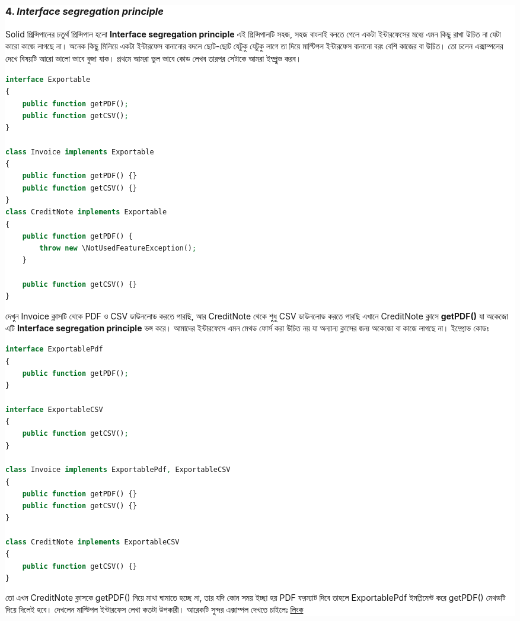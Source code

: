 ### 4. _Interface segregation principle_
Solid প্রিন্সিপালের চতুর্থ প্রিন্সিপাল হলো __Interface segregation principle__ এই প্রিন্সিপালটি সহজ, সহজ বাংলাই বলতে গেলে একটা ইন্টারফেসের মধ্যে এমন কিছু রাখা উচিত না যেটা কারো কাজে লাগছে না। অনেক কিছু মিলিয়ে একটা ইন্টারফেস বানানোর বদলে ছোট-ছোট যেটুকু যেটুকু লাগে তা দিয়ে মাল্টিপল ইন্টারফেস বানানো বরং বেশি কাজের বা উচিত। তো চলেন এক্সাম্পলের দেখে বিষয়টি আরো ভালো ভাবে বুজা যাক। প্রথমে আমরা ভুল ভাবে কোড লেখব তারপর সেটাকে আমরা ইম্প্রুভ করব।
```php 
interface Exportable
{
    public function getPDF();
    public function getCSV();
}

class Invoice implements Exportable
{
    public function getPDF() {}
    public function getCSV() {}
}
class CreditNote implements Exportable
{
    public function getPDF() {
        throw new \NotUsedFeatureException();
    }

    public function getCSV() {}
}
```
দেখুন Invoice ক্লাসটি থেকে PDF ও CSV ডাউনলোড করতে পারছি, আর CreditNote থেকে শুধু CSV ডাউনলোড করতে পারছি এখানে CreditNote ক্লাসে __getPDF()__ যা অকেজো এটি __Interface segregation principle__ ভঙ্গ করে। আমাদের ইন্টারফেসে এমন মেথড ফোর্স করা উচিত নয় যা অন্যান্য ক্লাসের জন্য অকেজো বা কাজে লাগছে না। ইম্প্রোভ কোডঃ
```php
interface ExportablePdf
{
    public function getPDF();
}

interface ExportableCSV
{
    public function getCSV();
}

class Invoice implements ExportablePdf, ExportableCSV
{
    public function getPDF() {}
    public function getCSV() {}
}

class CreditNote implements ExportableCSV
{
    public function getCSV() {}
}
```
তো এখন CreditNote ক্লাসকে getPDF() নিয়ে মাথা ঘামাতে হচ্ছে না, তার যদি কোন সময় ইচ্ছা হয় PDF ফরম্যাট দিবে তাহলে ExportablePdf ইমপ্লিমেন্ট করে getPDF() মেথডটি দিয়ে দিলেই হবে। দেখলেন মাল্টিপল ইন্টারফেস লেখা কতটা উপকারী। আরেকটি সুন্দর এক্সাম্পল দেখতে চাইলেঃ [লিংক](./is.php "file")
